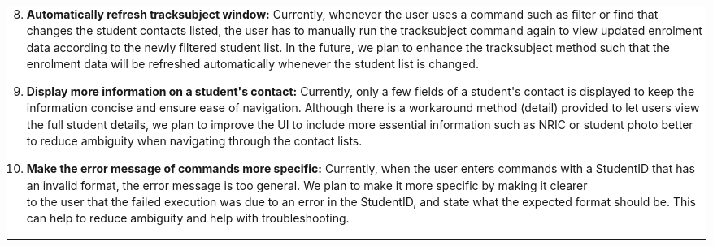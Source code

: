 8. **Automatically refresh tracksubject window:** Currently, whenever the user uses a command such as filter or find that 
changes the student contacts listed, the user has to manually run the tracksubject command again to view updated enrolment 
data according to the newly filtered student list. In the future, we plan to enhance the tracksubject method such that 
the enrolment data will be refreshed automatically whenever the student list is changed. 

9. **Display more information on a student's contact:** Currently, only a few fields of a student's contact is displayed 
to keep the information concise and ensure ease of navigation. Although there is a workaround method (detail) provided to 
let users view the full student details, we plan to improve the UI to include more essential information such as NRIC or student photo better 
to reduce ambiguity when navigating through the contact lists.

10. **Make the error message of commands more specific:** Currently, when the user enters commands 
with a StudentID that has an invalid format, the error message is too general. We plan to make it more specific by making it clearer  
to the user that the failed execution was due to an error in the StudentID, and state what the expected format should be. This can help to reduce 
ambiguity and help with troubleshooting. 

--------------------------------------------------------------------------------------------------------------------

